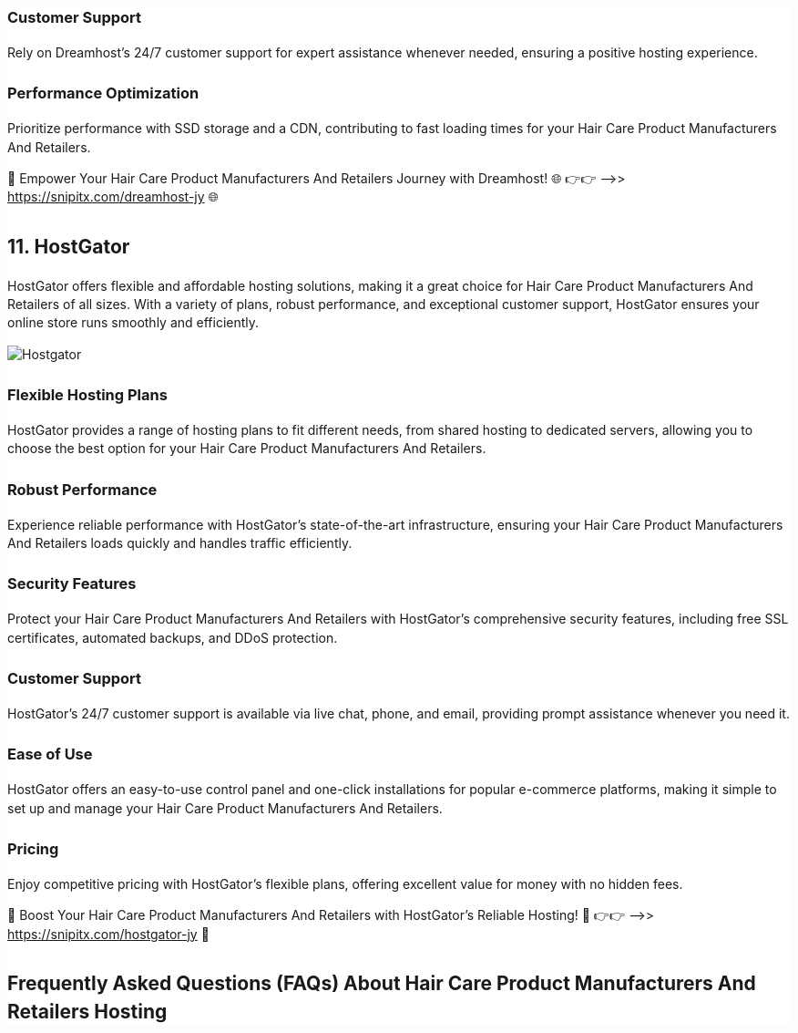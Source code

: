 ### Customer Support
Rely on Dreamhost’s 24/7 customer support for expert assistance whenever needed, ensuring a positive hosting experience.

### Performance Optimization
Prioritize performance with SSD storage and a CDN, contributing to fast loading times for your Hair Care Product Manufacturers And Retailers.

🚀 Empower Your Hair Care Product Manufacturers And Retailers Journey with Dreamhost! 🌐
👉👉 -->> https://snipitx.com/dreamhost-jy 🌐

## 11. HostGator

HostGator offers flexible and affordable hosting solutions, making it a great choice for Hair Care Product Manufacturers And Retailers of all sizes. With a variety of plans, robust performance, and exceptional customer support, HostGator ensures your online store runs smoothly and efficiently.

![Hostgator](https://i.imgur.com/SNC0dSu.jpeg "Hostgator Hosting")

### Flexible Hosting Plans
HostGator provides a range of hosting plans to fit different needs, from shared hosting to dedicated servers, allowing you to choose the best option for your Hair Care Product Manufacturers And Retailers.

### Robust Performance
Experience reliable performance with HostGator’s state-of-the-art infrastructure, ensuring your Hair Care Product Manufacturers And Retailers loads quickly and handles traffic efficiently.

### Security Features
Protect your Hair Care Product Manufacturers And Retailers with HostGator’s comprehensive security features, including free SSL certificates, automated backups, and DDoS protection.

### Customer Support
HostGator’s 24/7 customer support is available via live chat, phone, and email, providing prompt assistance whenever you need it.

### Ease of Use
HostGator offers an easy-to-use control panel and one-click installations for popular e-commerce platforms, making it simple to set up and manage your Hair Care Product Manufacturers And Retailers.

### Pricing
Enjoy competitive pricing with HostGator’s flexible plans, offering excellent value for money with no hidden fees.

🌟 Boost Your Hair Care Product Manufacturers And Retailers with HostGator’s Reliable Hosting! 🚀
👉👉 -->> https://snipitx.com/hostgator-jy 🚀

## Frequently Asked Questions (FAQs) About Hair Care Product Manufacturers And Retailers Hosting
